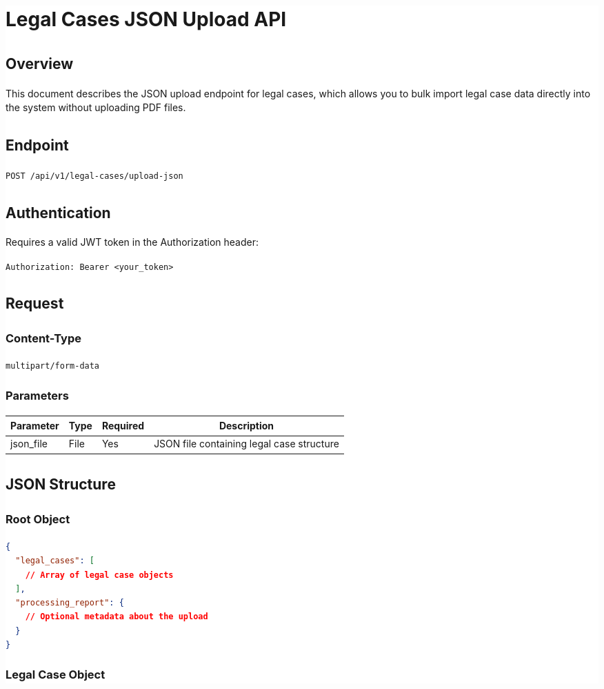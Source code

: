 # Legal Cases JSON Upload API

## Overview

This document describes the JSON upload endpoint for legal cases, which allows you to bulk import legal case data directly into the system without uploading PDF files.

## Endpoint

```
POST /api/v1/legal-cases/upload-json
```

## Authentication

Requires a valid JWT token in the Authorization header:
```
Authorization: Bearer <your_token>
```

## Request

### Content-Type
```
multipart/form-data
```

### Parameters

| Parameter | Type | Required | Description |
|-----------|------|----------|-------------|
| json_file | File | Yes | JSON file containing legal case structure |

## JSON Structure

### Root Object

```json
{
  "legal_cases": [
    // Array of legal case objects
  ],
  "processing_report": {
    // Optional metadata about the upload
  }
}
```

### Legal Case Object
